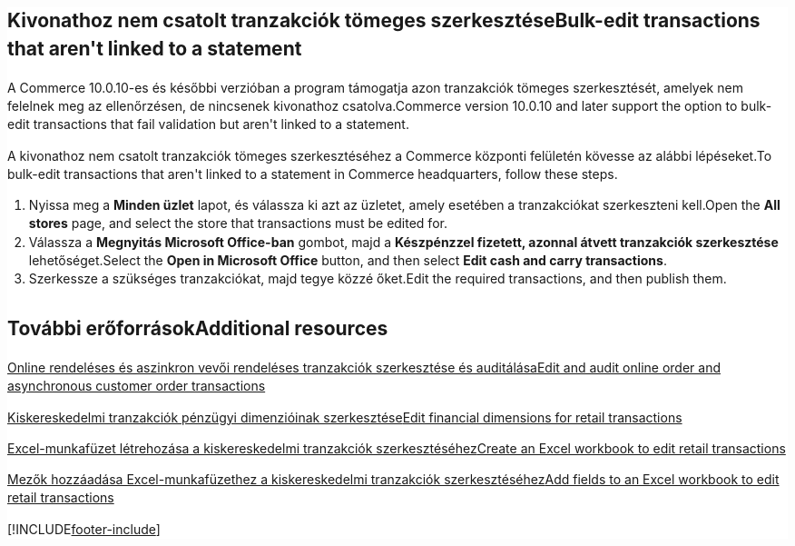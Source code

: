## <a name="bulk-edit-transactions-that-arent-linked-to-a-statement"></a><span data-ttu-id="49273-177">Kivonathoz nem csatolt tranzakciók tömeges szerkesztése</span><span class="sxs-lookup"><span data-stu-id="49273-177">Bulk-edit transactions that aren't linked to a statement</span></span>

<span data-ttu-id="49273-178">A Commerce 10.0.10-es és későbbi verzióban a program támogatja azon tranzakciók tömeges szerkesztését, amelyek nem felelnek meg az ellenőrzésen, de nincsenek kivonathoz csatolva.</span><span class="sxs-lookup"><span data-stu-id="49273-178">Commerce version 10.0.10 and later support the option to bulk-edit transactions that fail validation but aren't linked to a statement.</span></span>

<span data-ttu-id="49273-179">A kivonathoz nem csatolt tranzakciók tömeges szerkesztéséhez a Commerce központi felületén kövesse az alábbi lépéseket.</span><span class="sxs-lookup"><span data-stu-id="49273-179">To bulk-edit transactions that aren't linked to a statement in Commerce headquarters, follow these steps.</span></span>

1. <span data-ttu-id="49273-180">Nyissa meg a **Minden üzlet** lapot, és válassza ki azt az üzletet, amely esetében a tranzakciókat szerkeszteni kell.</span><span class="sxs-lookup"><span data-stu-id="49273-180">Open the **All stores** page, and select the store that transactions must be edited for.</span></span>
1. <span data-ttu-id="49273-181">Válassza a **Megnyitás Microsoft Office-ban** gombot, majd a **Készpénzzel fizetett, azonnal átvett tranzakciók szerkesztése** lehetőséget.</span><span class="sxs-lookup"><span data-stu-id="49273-181">Select the **Open in Microsoft Office** button, and then select **Edit cash and carry transactions**.</span></span>
1. <span data-ttu-id="49273-182">Szerkessze a szükséges tranzakciókat, majd tegye közzé őket.</span><span class="sxs-lookup"><span data-stu-id="49273-182">Edit the required transactions, and then publish them.</span></span>

## <a name="additional-resources"></a><span data-ttu-id="49273-183">További erőforrások</span><span class="sxs-lookup"><span data-stu-id="49273-183">Additional resources</span></span>

[<span data-ttu-id="49273-184">Online rendeléses és aszinkron vevői rendeléses tranzakciók szerkesztése és auditálása</span><span class="sxs-lookup"><span data-stu-id="49273-184">Edit and audit online order and asynchronous customer order transactions</span></span>](edit-order-trans.md)

[<span data-ttu-id="49273-185">Kiskereskedelmi tranzakciók pénzügyi dimenzióinak szerkesztése</span><span class="sxs-lookup"><span data-stu-id="49273-185">Edit financial dimensions for retail transactions</span></span>](edit-financial-dim.md)

[<span data-ttu-id="49273-186">Excel-munkafüzet létrehozása a kiskereskedelmi tranzakciók szerkesztéséhez</span><span class="sxs-lookup"><span data-stu-id="49273-186">Create an Excel workbook to edit retail transactions</span></span>](create-excel-edit.md)

[<span data-ttu-id="49273-187">Mezők hozzáadása Excel-munkafüzethez a kiskereskedelmi tranzakciók szerkesztéséhez</span><span class="sxs-lookup"><span data-stu-id="49273-187">Add fields to an Excel workbook to edit retail transactions</span></span>](add-fields-excel.md)


[!INCLUDE[footer-include](../includes/footer-banner.md)]
